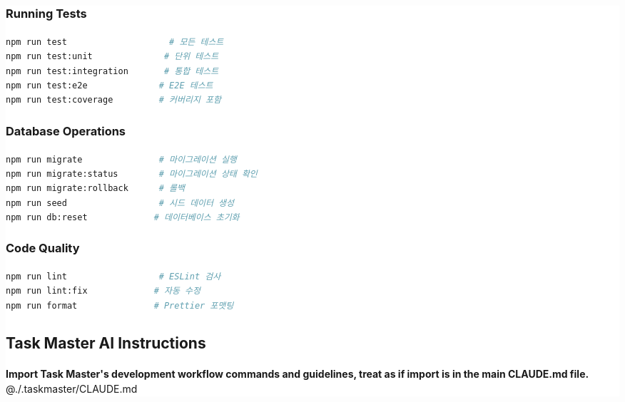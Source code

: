 ### Running Tests
```bash
npm run test                    # 모든 테스트
npm run test:unit              # 단위 테스트
npm run test:integration       # 통합 테스트
npm run test:e2e              # E2E 테스트
npm run test:coverage         # 커버리지 포함
```

### Database Operations
```bash
npm run migrate               # 마이그레이션 실행
npm run migrate:status        # 마이그레이션 상태 확인
npm run migrate:rollback      # 롤백
npm run seed                  # 시드 데이터 생성
npm run db:reset             # 데이터베이스 초기화
```

### Code Quality
```bash
npm run lint                  # ESLint 검사
npm run lint:fix             # 자동 수정
npm run format               # Prettier 포맷팅
```

## Task Master AI Instructions
**Import Task Master's development workflow commands and guidelines, treat as if import is in the main CLAUDE.md file.**
@./.taskmaster/CLAUDE.md
